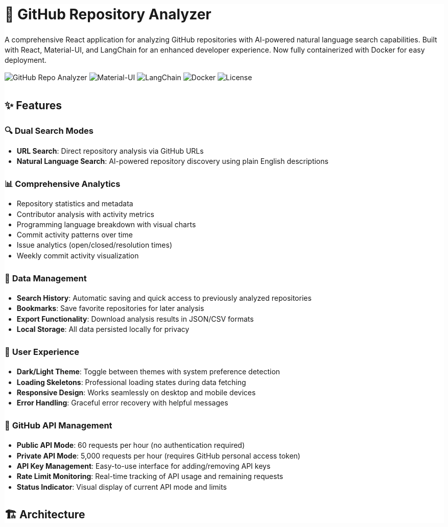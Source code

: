 # 🚀 GitHub Repository Analyzer

A comprehensive React application for analyzing GitHub repositories with AI-powered natural language search capabilities. Built with React, Material-UI, and LangChain for an enhanced developer experience. Now fully containerized with Docker for easy deployment.

![GitHub Repo Analyzer](https://img.shields.io/badge/React-18.2.0-blue)
![Material-UI](https://img.shields.io/badge/MUI-5.15.6-blue)
![LangChain](https://img.shields.io/badge/LangChain-AI%20Powered-green)
![Docker](https://img.shields.io/badge/Docker-Containerized-blue)
![License](https://img.shields.io/badge/License-MIT-yellow)

## ✨ Features

### 🔍 **Dual Search Modes**
- **URL Search**: Direct repository analysis via GitHub URLs
- **Natural Language Search**: AI-powered repository discovery using plain English descriptions

### 📊 **Comprehensive Analytics**
- Repository statistics and metadata
- Contributor analysis with activity metrics
- Programming language breakdown with visual charts
- Commit activity patterns over time
- Issue analytics (open/closed/resolution times)
- Weekly commit activity visualization

### 💾 **Data Management**
- **Search History**: Automatic saving and quick access to previously analyzed repositories
- **Bookmarks**: Save favorite repositories for later analysis
- **Export Functionality**: Download analysis results in JSON/CSV formats
- **Local Storage**: All data persisted locally for privacy

### 🎨 **User Experience**
- **Dark/Light Theme**: Toggle between themes with system preference detection
- **Loading Skeletons**: Professional loading states during data fetching
- **Responsive Design**: Works seamlessly on desktop and mobile devices
- **Error Handling**: Graceful error recovery with helpful messages

### 🔑 **GitHub API Management**
- **Public API Mode**: 60 requests per hour (no authentication required)
- **Private API Mode**: 5,000 requests per hour (requires GitHub personal access token)
- **API Key Management**: Easy-to-use interface for adding/removing API keys
- **Rate Limit Monitoring**: Real-time tracking of API usage and remaining requests
- **Status Indicator**: Visual display of current API mode and limits

## 🏗️ Architecture
